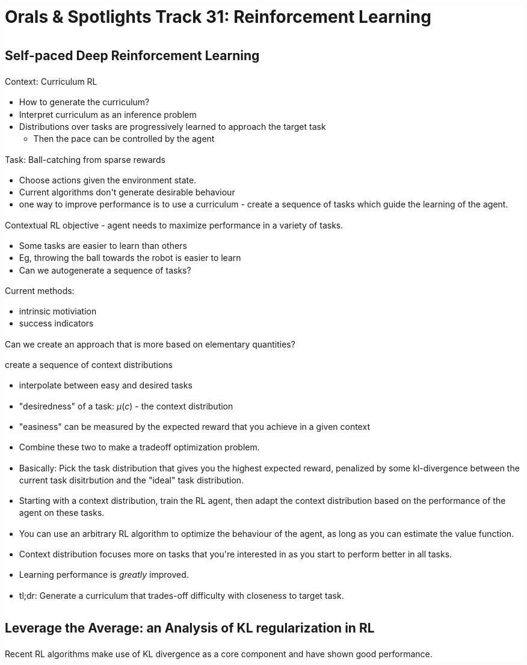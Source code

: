 # Orals & Spotlights Track 31: Reinforcement Learning

## Self-paced Deep Reinforcement Learning

Context: Curriculum RL

 - How to generate the curriculum?
 - Interpret curriculum as an inference problem
 - Distributions over tasks are progressively learned to approach the target task
   - Then the pace can be controlled by the agent

Task: Ball-catching from sparse rewards
 - Choose actions given the environment state.
 - Current algorithms don't generate desirable behaviour
 - one way to improve performance is to use a curriculum - create a sequence of
   tasks which guide the learning of the agent.

Contextual RL objective - agent needs to maximize performance in a variety of tasks.
 - Some tasks are easier to learn than others
 - Eg, throwing the ball towards the robot is easier to learn
 - Can we autogenerate a sequence of tasks?

Current methods:
 - intrinsic motiviation
 - success indicators

Can we create an approach that is more based on elementary quantities?

create a sequence of context distributions

 - interpolate between easy and desired tasks
 - "desiredness" of a task: $\mu(c)$ - the context distribution
 - "easiness" can be measured by the expected reward that you achieve in a given context
 - Combine these two to make a tradeoff optimization problem.
  - Basically: Pick the task distribution that gives you the highest expected reward, penalized by
    some kl-divergence between the current task disitrbution and the "ideal" task distribution.

 - Starting with a context distribution, train the RL agent, then adapt the context distribution
   based on the performance of the agent on these tasks.
 - You can use an arbitrary RL algorithm to optimize the behaviour of the agent, as long as
   you can estimate the value function.
 - Context distribution focuses more on tasks that you're interested in as you start to perform
   better in all tasks.

 - Learning performance is *greatly* improved.

 - tl;dr: Generate a curriculum that trades-off difficulty with closeness to target task.


## Leverage the Average: an Analysis of KL regularization in RL

Recent RL algorithms make use of KL divergence as a core component and have shown good performance.
